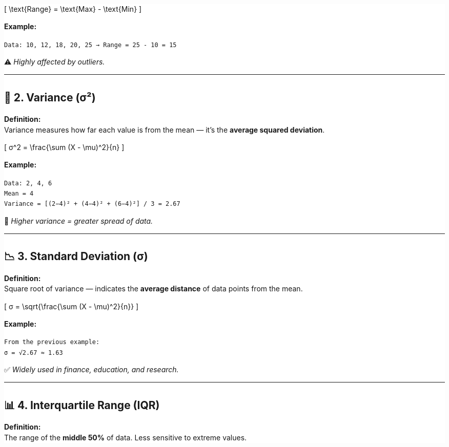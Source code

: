 \[
\text{Range} = \text{Max} - \text{Min}
\]

**Example:**
```text
Data: 10, 12, 18, 20, 25 → Range = 25 - 10 = 15
```

⚠️ *Highly affected by outliers.*

---

## 🔢 2. Variance (σ²)

**Definition:**  
Variance measures how far each value is from the mean — it’s the **average squared deviation**.

\[
σ^2 = \frac{\sum (X - \mu)^2}{n}
\]

**Example:**
```text
Data: 2, 4, 6  
Mean = 4  
Variance = [(2−4)² + (4−4)² + (6−4)²] / 3 = 2.67
```

📖 *Higher variance = greater spread of data.*

---

## 📉 3. Standard Deviation (σ)

**Definition:**  
Square root of variance — indicates the **average distance** of data points from the mean.

\[
σ = \sqrt{\frac{\sum (X - \mu)^2}{n}}
\]

**Example:**
```text
From the previous example:  
σ = √2.67 ≈ 1.63
```

✅ *Widely used in finance, education, and research.*

---

## 📊 4. Interquartile Range (IQR)

**Definition:**  
The range of the **middle 50%** of data. Less sensitive to extreme values.
